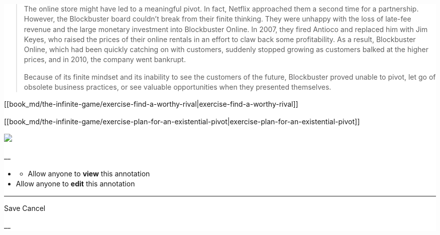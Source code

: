 > 
> The online store might have led to a meaningful pivot. In fact, Netflix approached them a second time for a partnership. However, the Blockbuster board couldn’t break from their finite thinking. They were unhappy with the loss of late-fee revenue and the large monetary investment into Blockbuster Online. In 2007, they fired Antioco and replaced him with Jim Keyes, who raised the prices of their online rentals in an effort to claw back some profitability. As a result, Blockbuster Online, which had been quickly catching on with customers, suddenly stopped growing as customers balked at the higher prices, and in 2010, the company went bankrupt.
> 
> Because of its finite mindset and its inability to see the customers of the future, Blockbuster proved unable to pivot, let go of obsolete business practices, or see valuable opportunities when they presented themselves.

[[book_md/the-infinite-game/exercise-find-a-worthy-rival|exercise-find-a-worthy-rival]]

[[book_md/the-infinite-game/exercise-plan-for-an-existential-pivot|exercise-plan-for-an-existential-pivot]]

![](https://bat.bing.com/action/0?ti=56018282&Ver=2&mid=58695e20-05a4-4d3a-a596-3e597e219c9c&sid=1711133063fa11eebdec89a8b8ae3bbc&vid=171147a063fa11eea7440fcfeb230d96&vids=0&msclkid=N&pi=0&lg=en-US&sw=800&sh=600&sc=24&nwd=1&tl=Shortform%20%7C%20Book&p=https%3A%2F%2Fwww.shortform.com%2Fapp%2Fbook%2Fthe-infinite-game%2Fguideline-4&r=&lt=584&evt=pageLoad&sv=1&rn=521121)

__

  *   * Allow anyone to **view** this annotation
  * Allow anyone to **edit** this annotation



* * *

Save Cancel

__



